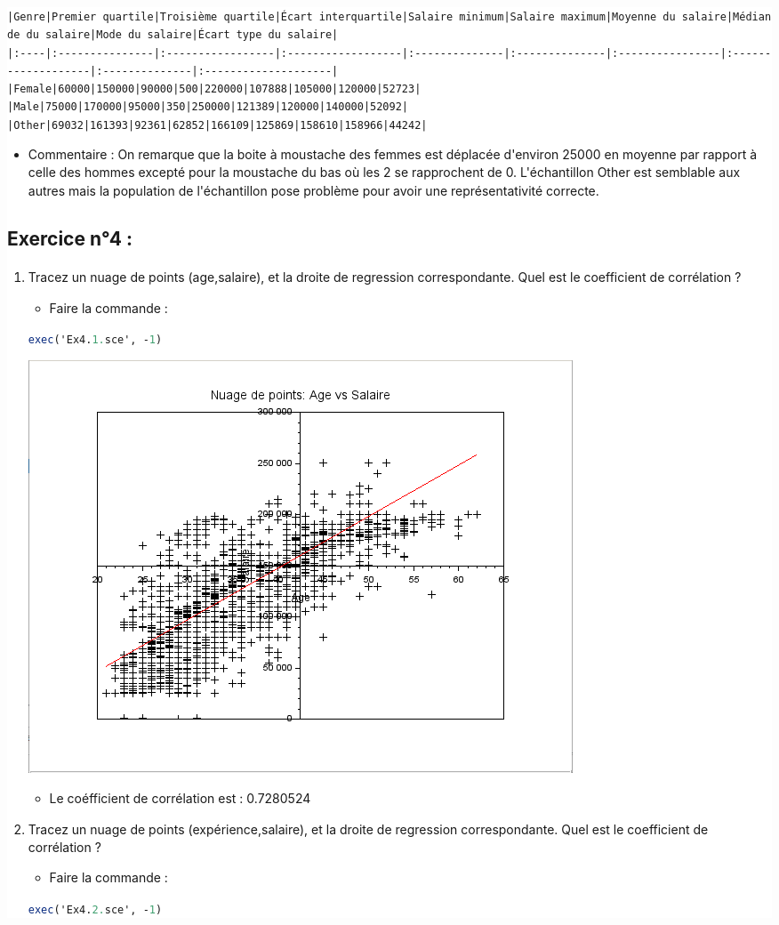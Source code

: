     |Genre|Premier quartile|Troisième quartile|Écart interquartile|Salaire minimum|Salaire maximum|Moyenne du salaire|Médiande du salaire|Mode du salaire|Écart type du salaire|
    |:----|:---------------|:-----------------|:------------------|:--------------|:--------------|:----------------|:-------------------|:--------------|:--------------------|
    |Female|60000|150000|90000|500|220000|107888|105000|120000|52723|
    |Male|75000|170000|95000|350|250000|121389|120000|140000|52092|
    |Other|69032|161393|92361|62852|166109|125869|158610|158966|44242|

   - Commentaire : 
   On remarque que la boite à moustache des femmes est déplacée d'environ 25000 en moyenne par rapport à celle des hommes excepté pour la moustache du bas où les 2 se rapprochent de 0. L'échantillon Other est semblable aux autres mais la population de l'échantillon pose problème pour avoir une représentativité correcte.

## Exercice n°4 : 
1. Tracez un nuage de points (age,salaire), et la droite de regression correspondante. Quel est le coefficient de corrélation ?
    - Faire la commande : 
    ```scilab
    exec('Ex4.1.sce', -1)
    ```
    ![nuage de points1](img/Ex4.1.png)
    - Le coéfficient de corrélation est : 0.7280524

2. Tracez un nuage de points (expérience,salaire), et la droite de regression correspondante. Quel est le coefficient de corrélation ?
   - Faire la commande : 
   ```scilab
   exec('Ex4.2.sce', -1)
   ```